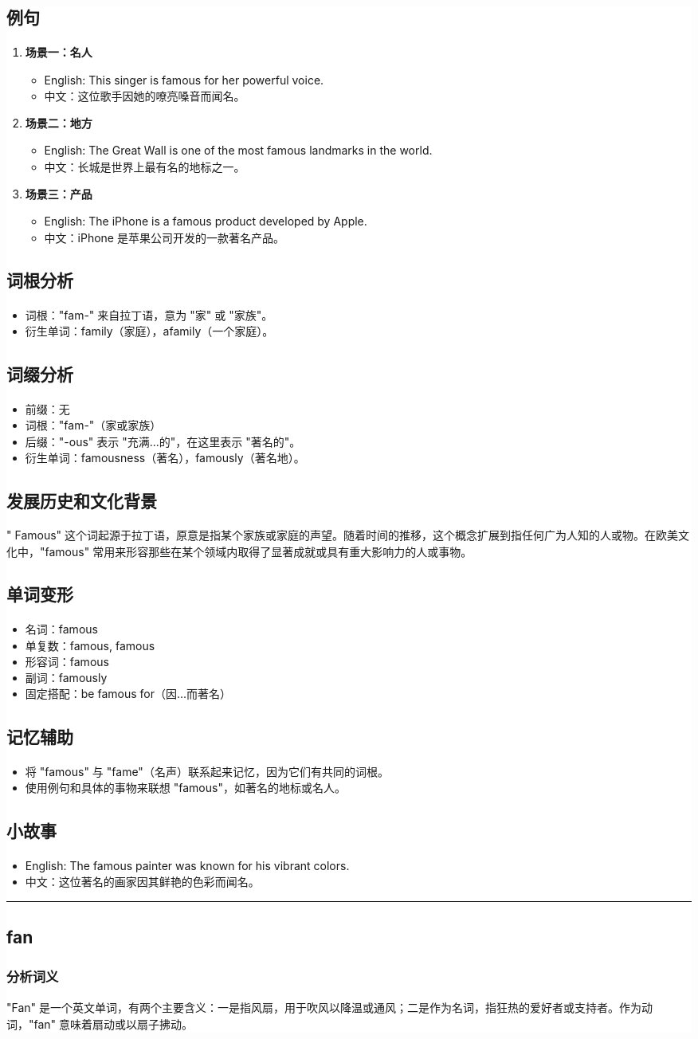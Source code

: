 ## 例句
1. **场景一：名人**
   - English: This singer is famous for her powerful voice.
   - 中文：这位歌手因她的嘹亮嗓音而闻名。

2. **场景二：地方**
   - English: The Great Wall is one of the most famous landmarks in the world.
   - 中文：长城是世界上最有名的地标之一。

3. **场景三：产品**
   - English: The iPhone is a famous product developed by Apple.
   - 中文：iPhone 是苹果公司开发的一款著名产品。

## 词根分析
- 词根："fam-" 来自拉丁语，意为 "家" 或 "家族"。
- 衍生单词：family（家庭），afamily（一个家庭）。

## 词缀分析
- 前缀：无
- 词根："fam-"（家或家族）
- 后缀："-ous" 表示 "充满...的"，在这里表示 "著名的"。
- 衍生单词：famousness（著名），famously（著名地）。

## 发展历史和文化背景
" Famous" 这个词起源于拉丁语，原意是指某个家族或家庭的声望。随着时间的推移，这个概念扩展到指任何广为人知的人或物。在欧美文化中，"famous" 常用来形容那些在某个领域内取得了显著成就或具有重大影响力的人或事物。

## 单词变形
- 名词：famous
- 单复数：famous, famous
- 形容词：famous
- 副词：famously
- 固定搭配：be famous for（因...而著名）

## 记忆辅助
- 将 "famous" 与 "fame"（名声）联系起来记忆，因为它们有共同的词根。
- 使用例句和具体的事物来联想 "famous"，如著名的地标或名人。

## 小故事
- English: The famous painter was known for his vibrant colors.
- 中文：这位著名的画家因其鲜艳的色彩而闻名。


---------------
## fan
### 分析词义
"Fan" 是一个英文单词，有两个主要含义：一是指风扇，用于吹风以降温或通风；二是作为名词，指狂热的爱好者或支持者。作为动词，"fan" 意味着扇动或以扇子拂动。
